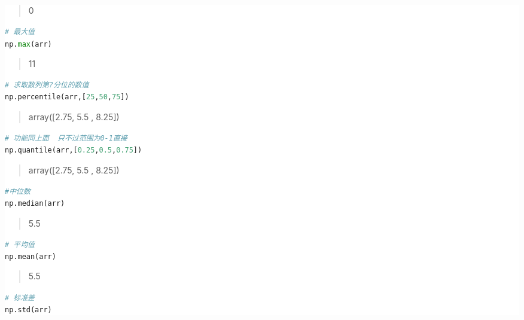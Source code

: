 


>    0




```python
# 最大值
np.max(arr)
```




>    11




```python
# 求取数列第?分位的数值
np.percentile(arr,[25,50,75])
```




>    array([2.75, 5.5 , 8.25])




```python
# 功能同上面  只不过范围为0-1直接
np.quantile(arr,[0.25,0.5,0.75])
```




>    array([2.75, 5.5 , 8.25])




```python
#中位数
np.median(arr)
```




>    5.5




```python
# 平均值
np.mean(arr)
```




>    5.5




```python
# 标准差
np.std(arr)
```
